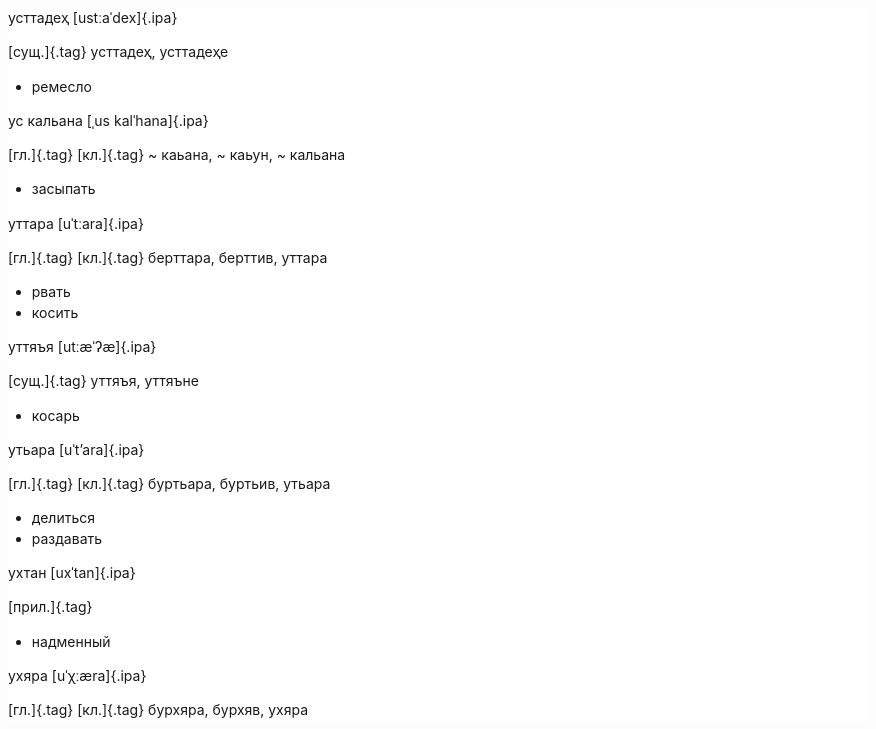 усттадеҳ [ustːaˈdex]{.ipa}

[сущ.]{.tag} усттадеҳ, усттадеҳе

-  ремесло

</div>

<div class='word'>

ус кальана [ˌus kalˈhana]{.ipa}

[гл.]{.tag} [кл.]{.tag} ~ каьана, ~ каьун, ~ кальана

-  засыпать

</div>

<div class='word'>

уттара [uˈtːara]{.ipa}

[гл.]{.tag} [кл.]{.tag} берттара, берттив, уттара

-  рвать
-  косить

</div>

<div class='word'>

уттяъя [utːæˈʔæ]{.ipa}

[сущ.]{.tag} уттяъя, уттяъне

-  косарь

</div>

<div class='word'>

утьара [uˈtʼara]{.ipa}

[гл.]{.tag} [кл.]{.tag} буртьара, буртьив, утьара

-  делиться
-  раздавать

</div>

<div class='word'>

ухтан [uxˈtan]{.ipa}

[прил.]{.tag}

-  надменный

</div>

<div class='word'>

ухяра [uˈχːæra]{.ipa}

[гл.]{.tag} [кл.]{.tag} бурхяра, бурхяв, ухяра
